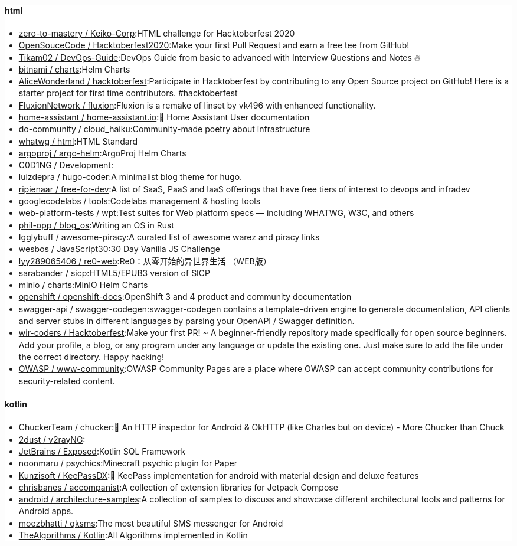 #### html
* [zero-to-mastery / Keiko-Corp](https://github.com/zero-to-mastery/Keiko-Corp):HTML challenge for Hacktoberfest 2020
* [OpenSouceCode / Hacktoberfest2020](https://github.com/OpenSouceCode/Hacktoberfest2020):Make your first Pull Request and earn a free tee from GitHub!
* [Tikam02 / DevOps-Guide](https://github.com/Tikam02/DevOps-Guide):DevOps Guide from basic to advanced with Interview Questions and Notes 🔥
* [bitnami / charts](https://github.com/bitnami/charts):Helm Charts
* [AliceWonderland / hacktoberfest](https://github.com/AliceWonderland/hacktoberfest):Participate in Hacktoberfest by contributing to any Open Source project on GitHub! Here is a starter project for first time contributors. #hacktoberfest
* [FluxionNetwork / fluxion](https://github.com/FluxionNetwork/fluxion):Fluxion is a remake of linset by vk496 with enhanced functionality.
* [home-assistant / home-assistant.io](https://github.com/home-assistant/home-assistant.io):📘 Home Assistant User documentation
* [do-community / cloud_haiku](https://github.com/do-community/cloud_haiku):Community-made poetry about infrastructure
* [whatwg / html](https://github.com/whatwg/html):HTML Standard
* [argoproj / argo-helm](https://github.com/argoproj/argo-helm):ArgoProj Helm Charts
* [C0D1NG / Development](https://github.com/C0D1NG/Development):
* [luizdepra / hugo-coder](https://github.com/luizdepra/hugo-coder):A minimalist blog theme for hugo.
* [ripienaar / free-for-dev](https://github.com/ripienaar/free-for-dev):A list of SaaS, PaaS and IaaS offerings that have free tiers of interest to devops and infradev
* [googlecodelabs / tools](https://github.com/googlecodelabs/tools):Codelabs management & hosting tools
* [web-platform-tests / wpt](https://github.com/web-platform-tests/wpt):Test suites for Web platform specs — including WHATWG, W3C, and others
* [phil-opp / blog_os](https://github.com/phil-opp/blog_os):Writing an OS in Rust
* [Igglybuff / awesome-piracy](https://github.com/Igglybuff/awesome-piracy):A curated list of awesome warez and piracy links
* [wesbos / JavaScript30](https://github.com/wesbos/JavaScript30):30 Day Vanilla JS Challenge
* [lyy289065406 / re0-web](https://github.com/lyy289065406/re0-web):Re0：从零开始的异世界生活 （WEB版）
* [sarabander / sicp](https://github.com/sarabander/sicp):HTML5/EPUB3 version of SICP
* [minio / charts](https://github.com/minio/charts):MinIO Helm Charts
* [openshift / openshift-docs](https://github.com/openshift/openshift-docs):OpenShift 3 and 4 product and community documentation
* [swagger-api / swagger-codegen](https://github.com/swagger-api/swagger-codegen):swagger-codegen contains a template-driven engine to generate documentation, API clients and server stubs in different languages by parsing your OpenAPI / Swagger definition.
* [wir-coders / Hacktoberfest](https://github.com/wir-coders/Hacktoberfest):Make your first PR! ~ A beginner-friendly repository made specifically for open source beginners. Add your profile, a blog, or any program under any language or update the existing one. Just make sure to add the file under the correct directory. Happy hacking!
* [OWASP / www-community](https://github.com/OWASP/www-community):OWASP Community Pages are a place where OWASP can accept community contributions for security-related content.

#### kotlin
* [ChuckerTeam / chucker](https://github.com/ChuckerTeam/chucker):🔎 An HTTP inspector for Android & OkHTTP (like Charles but on device) - More Chucker than Chuck
* [2dust / v2rayNG](https://github.com/2dust/v2rayNG):
* [JetBrains / Exposed](https://github.com/JetBrains/Exposed):Kotlin SQL Framework
* [noonmaru / psychics](https://github.com/noonmaru/psychics):Minecraft psychic plugin for Paper
* [Kunzisoft / KeePassDX](https://github.com/Kunzisoft/KeePassDX):📱 KeePass implementation for android with material design and deluxe features
* [chrisbanes / accompanist](https://github.com/chrisbanes/accompanist):A collection of extension libraries for Jetpack Compose
* [android / architecture-samples](https://github.com/android/architecture-samples):A collection of samples to discuss and showcase different architectural tools and patterns for Android apps.
* [moezbhatti / qksms](https://github.com/moezbhatti/qksms):The most beautiful SMS messenger for Android
* [TheAlgorithms / Kotlin](https://github.com/TheAlgorithms/Kotlin):All Algorithms implemented in Kotlin